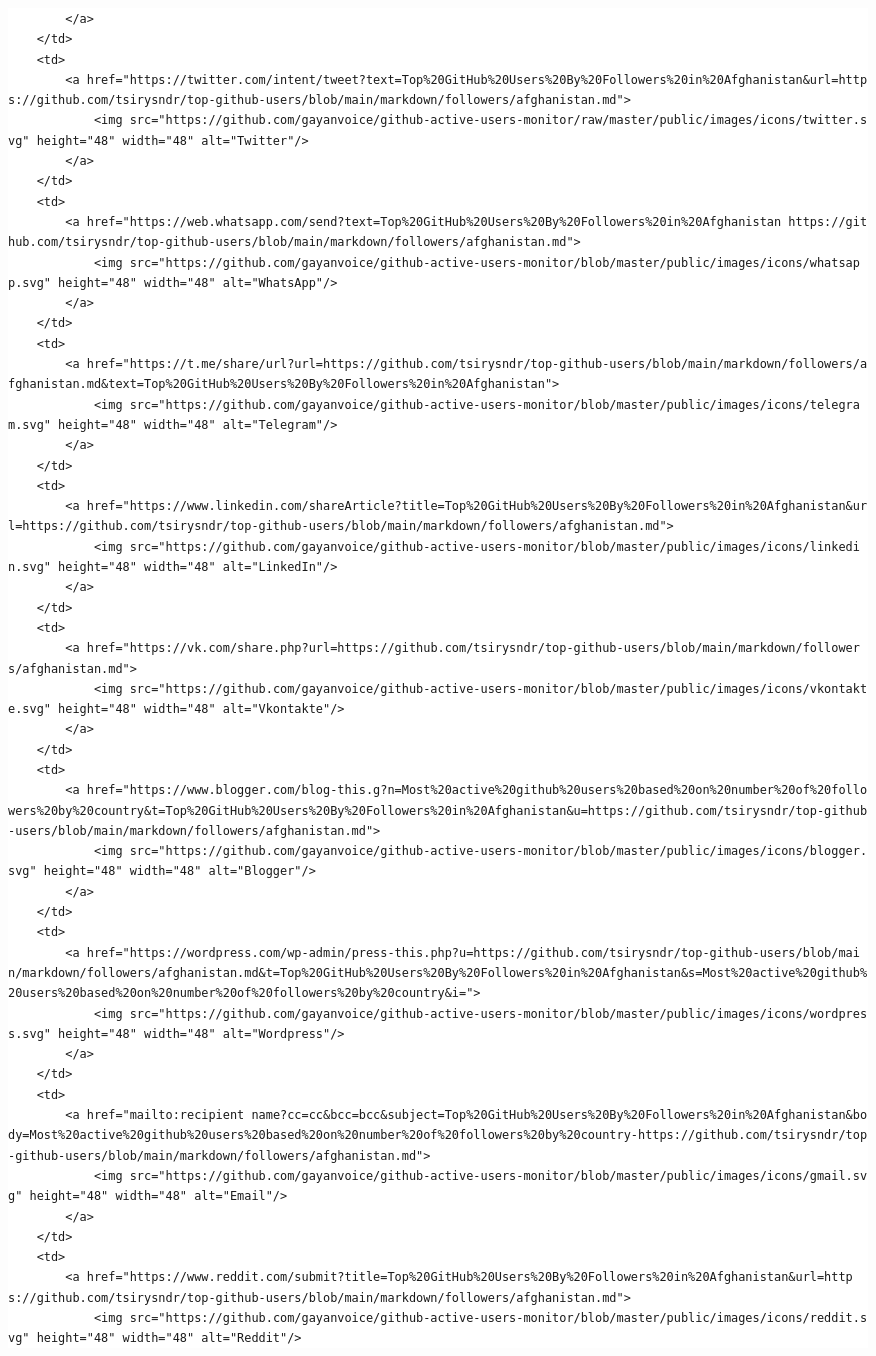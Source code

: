 			</a>
		</td>
		<td>
			<a href="https://twitter.com/intent/tweet?text=Top%20GitHub%20Users%20By%20Followers%20in%20Afghanistan&url=https://github.com/tsirysndr/top-github-users/blob/main/markdown/followers/afghanistan.md">
				<img src="https://github.com/gayanvoice/github-active-users-monitor/raw/master/public/images/icons/twitter.svg" height="48" width="48" alt="Twitter"/>
			</a>
		</td>
		<td>
			<a href="https://web.whatsapp.com/send?text=Top%20GitHub%20Users%20By%20Followers%20in%20Afghanistan https://github.com/tsirysndr/top-github-users/blob/main/markdown/followers/afghanistan.md">
				<img src="https://github.com/gayanvoice/github-active-users-monitor/blob/master/public/images/icons/whatsapp.svg" height="48" width="48" alt="WhatsApp"/>
			</a>
		</td>
		<td>
			<a href="https://t.me/share/url?url=https://github.com/tsirysndr/top-github-users/blob/main/markdown/followers/afghanistan.md&text=Top%20GitHub%20Users%20By%20Followers%20in%20Afghanistan">
				<img src="https://github.com/gayanvoice/github-active-users-monitor/blob/master/public/images/icons/telegram.svg" height="48" width="48" alt="Telegram"/>
			</a>
		</td>
		<td>
			<a href="https://www.linkedin.com/shareArticle?title=Top%20GitHub%20Users%20By%20Followers%20in%20Afghanistan&url=https://github.com/tsirysndr/top-github-users/blob/main/markdown/followers/afghanistan.md">
				<img src="https://github.com/gayanvoice/github-active-users-monitor/blob/master/public/images/icons/linkedin.svg" height="48" width="48" alt="LinkedIn"/>
			</a>
		</td>
		<td>
			<a href="https://vk.com/share.php?url=https://github.com/tsirysndr/top-github-users/blob/main/markdown/followers/afghanistan.md">
				<img src="https://github.com/gayanvoice/github-active-users-monitor/blob/master/public/images/icons/vkontakte.svg" height="48" width="48" alt="Vkontakte"/>
			</a>
		</td>
		<td>
			<a href="https://www.blogger.com/blog-this.g?n=Most%20active%20github%20users%20based%20on%20number%20of%20followers%20by%20country&t=Top%20GitHub%20Users%20By%20Followers%20in%20Afghanistan&u=https://github.com/tsirysndr/top-github-users/blob/main/markdown/followers/afghanistan.md">
				<img src="https://github.com/gayanvoice/github-active-users-monitor/blob/master/public/images/icons/blogger.svg" height="48" width="48" alt="Blogger"/>
			</a>
		</td>
		<td>
			<a href="https://wordpress.com/wp-admin/press-this.php?u=https://github.com/tsirysndr/top-github-users/blob/main/markdown/followers/afghanistan.md&t=Top%20GitHub%20Users%20By%20Followers%20in%20Afghanistan&s=Most%20active%20github%20users%20based%20on%20number%20of%20followers%20by%20country&i=">
				<img src="https://github.com/gayanvoice/github-active-users-monitor/blob/master/public/images/icons/wordpress.svg" height="48" width="48" alt="Wordpress"/>
			</a>
		</td>
		<td>
			<a href="mailto:recipient name?cc=cc&bcc=bcc&subject=Top%20GitHub%20Users%20By%20Followers%20in%20Afghanistan&body=Most%20active%20github%20users%20based%20on%20number%20of%20followers%20by%20country-https://github.com/tsirysndr/top-github-users/blob/main/markdown/followers/afghanistan.md">
				<img src="https://github.com/gayanvoice/github-active-users-monitor/blob/master/public/images/icons/gmail.svg" height="48" width="48" alt="Email"/>
			</a>
		</td>
		<td>
			<a href="https://www.reddit.com/submit?title=Top%20GitHub%20Users%20By%20Followers%20in%20Afghanistan&url=https://github.com/tsirysndr/top-github-users/blob/main/markdown/followers/afghanistan.md">
				<img src="https://github.com/gayanvoice/github-active-users-monitor/blob/master/public/images/icons/reddit.svg" height="48" width="48" alt="Reddit"/>